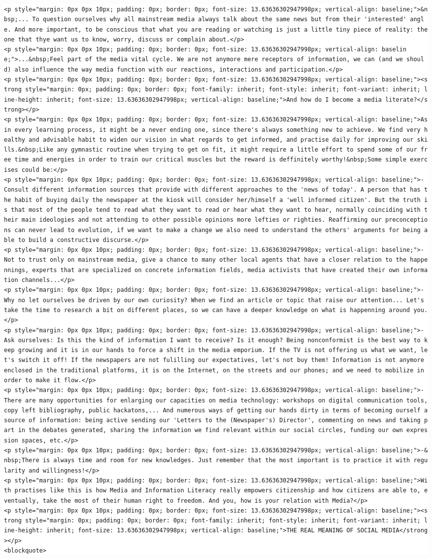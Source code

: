 	<p style="margin: 0px 0px 10px; padding: 0px; border: 0px; font-size: 13.63636302947998px; vertical-align: baseline;">&nbsp;... To question ourselves why all mainstream media always talk about the same news but from their 'interested' angle. And more important, to be conscious that what you are reading or watching is just a little tiny piece of reality: the one that thye want us to know, worry, discuss or complain about.</p>
	<p style="margin: 0px 0px 10px; padding: 0px; border: 0px; font-size: 13.63636302947998px; vertical-align: baseline;">...&nbsp;Feel part of the media vital cycle. We are not anymore mere receptors of information, we can (and we should) also influence the way media function with our reactions, interactions and participation.</p>
	<p style="margin: 0px 0px 10px; padding: 0px; border: 0px; font-size: 13.63636302947998px; vertical-align: baseline;"><strong style="margin: 0px; padding: 0px; border: 0px; font-family: inherit; font-style: inherit; font-variant: inherit; line-height: inherit; font-size: 13.63636302947998px; vertical-align: baseline;">And how do I become a media literate?</strong></p>
	<p style="margin: 0px 0px 10px; padding: 0px; border: 0px; font-size: 13.63636302947998px; vertical-align: baseline;">As in every learning process, it might be a never ending one, since there's always something new to achieve. We find very healthy and advisable habit to widen our vision in what regards to get informed, and practise daily for improving our skills.&nbsp;Like any gymnastic routine when trying to get on fit, it might require a little effort to spend some of our free time and energies in order to train our critical muscles but the reward is deffinitely worthy!&nbsp;Some simple exercises could be:</p>
	<p style="margin: 0px 0px 10px; padding: 0px; border: 0px; font-size: 13.63636302947998px; vertical-align: baseline;">- Consult different information sources that provide with different approaches to the 'news of today'. A person that has the habit of buying daily the newspaper at the kiosk will consider her/himself a 'well informed citizen'. But the truth is that most of the people tend to read what they want to read or hear what they want to hear, normally coinciding with their main ideologies and not attending to other possible opinions more lefties or righties. Reaffirming our preconceptions can never lead to evolution, if we want to make a change we also need to understand the others' arguments for being able to build a constructive discurse.</p>
	<p style="margin: 0px 0px 10px; padding: 0px; border: 0px; font-size: 13.63636302947998px; vertical-align: baseline;">- Not to trust only on mainstream media, give a chance to many other local agents that have a closer relation to the happennings, experts that are specialized on concrete information fields, media activists that have created their own information channels...</p>
	<p style="margin: 0px 0px 10px; padding: 0px; border: 0px; font-size: 13.63636302947998px; vertical-align: baseline;">- Why no let ourselves be driven by our own curiosity? When we find an article or topic that raise our attention... Let's take the time to research a bit on different places, so we can have a deeper knowledge on what is happenning around you.</p>
	<p style="margin: 0px 0px 10px; padding: 0px; border: 0px; font-size: 13.63636302947998px; vertical-align: baseline;">- Ask ourselves: Is this the kind of information I want to receive? Is it enough? Being nonconformist is the best way to keep growing and it is in our hands to force a shift in the media emporium. If the TV is not offering us what we want, let's switch it off! If the newspapers are not fulilling our expectatives, let's not buy them! Information is not anymore enclosed in the traditional platforms, it is on the Internet, on the streets and our phones; and we need to mobilize in order to make it flow.</p>
	<p style="margin: 0px 0px 10px; padding: 0px; border: 0px; font-size: 13.63636302947998px; vertical-align: baseline;">- There are many opportunities for enlarging our capacities on media technology: workshops on digital communication tools, copy left bibliography, public hackatons,... And numerous ways of getting our hands dirty in terms of becoming ourself a source of information: being active sending our 'Letters to the (Newspaper's) Director', commenting on news and taking part in the debates generated, sharing the information we find relevant within our social circles, funding our own expression spaces, etc.</p>
	<p style="margin: 0px 0px 10px; padding: 0px; border: 0px; font-size: 13.63636302947998px; vertical-align: baseline;">-&nbsp;There is always time and room for new knowledges. Just remember that the most important is to practice it with regularity and willingness!</p>
	<p style="margin: 0px 0px 10px; padding: 0px; border: 0px; font-size: 13.63636302947998px; vertical-align: baseline;">With practises like this is how Media and Information Literacy really empowers citizenship and how citizens are able to, eventually, take the most of their human right to freedom. And you, how is your relation with Media?</p>
	<p style="margin: 0px 0px 10px; padding: 0px; border: 0px; font-size: 13.63636302947998px; vertical-align: baseline;"><strong style="margin: 0px; padding: 0px; border: 0px; font-family: inherit; font-style: inherit; font-variant: inherit; line-height: inherit; font-size: 13.63636302947998px; vertical-align: baseline;">THE REAL MEANING OF SOCIAL MEDIA</strong></p>
	<blockquote>